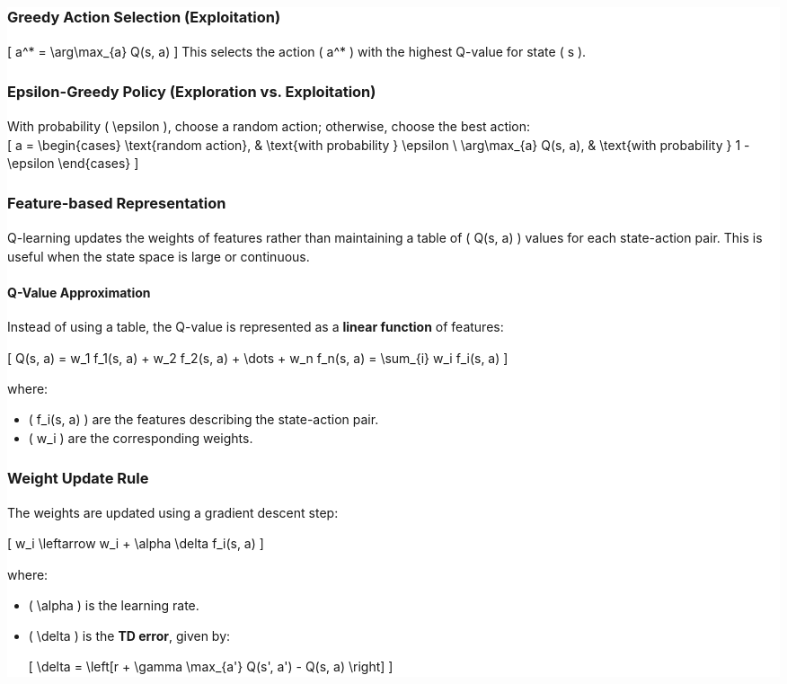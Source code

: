 ### **Greedy Action Selection (Exploitation)**  
\[
a^* = \arg\max_{a} Q(s, a)
\]
This selects the action \( a^* \) with the highest Q-value for state \( s \).

### **Epsilon-Greedy Policy (Exploration vs. Exploitation)**  
With probability \( \epsilon \), choose a random action; otherwise, choose the best action:  
\[
a =
\begin{cases} 
\text{random action}, & \text{with probability } \epsilon \\
\arg\max_{a} Q(s, a), & \text{with probability } 1 - \epsilon
\end{cases}
\]

### Feature-based Representation 
Q-learning updates the weights of features rather than maintaining a table of \( Q(s, a) \) values for each state-action pair. This is useful when the state space is large or continuous.

#### Q-Value Approximation
Instead of using a table, the Q-value is represented as a **linear function** of features:

\[
Q(s, a) = w_1 f_1(s, a) + w_2 f_2(s, a) + \dots + w_n f_n(s, a) = \sum_{i} w_i f_i(s, a)
\]

where:
- \( f_i(s, a) \) are the features describing the state-action pair.
- \( w_i \) are the corresponding weights.

### **Weight Update Rule**
The weights are updated using a gradient descent step:

\[
w_i \leftarrow w_i + \alpha \delta f_i(s, a)
\]

where:
- \( \alpha \) is the learning rate.
- \( \delta \) is the **TD error**, given by:

  \[
  \delta = \left[r + \gamma \max_{a'} Q(s', a') - Q(s, a) \right]
  \]